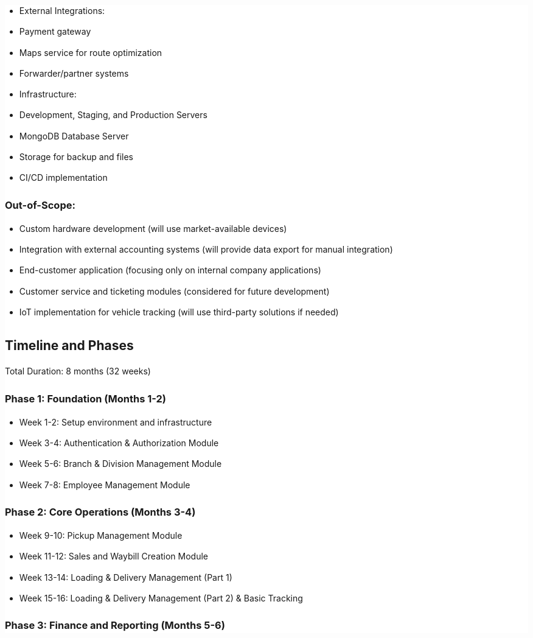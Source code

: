 *   External Integrations:  
      
    

*   Payment gateway
    
*   Maps service for route optimization
    
*   Forwarder/partner systems
    

*   Infrastructure:  
      
    

*   Development, Staging, and Production Servers
    
*   MongoDB Database Server
    
*   Storage for backup and files
    
*   CI/CD implementation
    

### Out-of-Scope:

*   Custom hardware development (will use market-available devices)
    
*   Integration with external accounting systems (will provide data export for manual integration)
    
*   End-customer application (focusing only on internal company applications)
    
*   Customer service and ticketing modules (considered for future development)
    
*   IoT implementation for vehicle tracking (will use third-party solutions if needed)
    

## Timeline and Phases

Total Duration: 8 months (32 weeks)

### Phase 1: Foundation (Months 1-2)

*   Week 1-2: Setup environment and infrastructure
    
*   Week 3-4: Authentication & Authorization Module
    
*   Week 5-6: Branch & Division Management Module
    
*   Week 7-8: Employee Management Module
    

### Phase 2: Core Operations (Months 3-4)

*   Week 9-10: Pickup Management Module
    
*   Week 11-12: Sales and Waybill Creation Module
    
*   Week 13-14: Loading & Delivery Management (Part 1)
    
*   Week 15-16: Loading & Delivery Management (Part 2) & Basic Tracking
    

### Phase 3: Finance and Reporting (Months 5-6)
